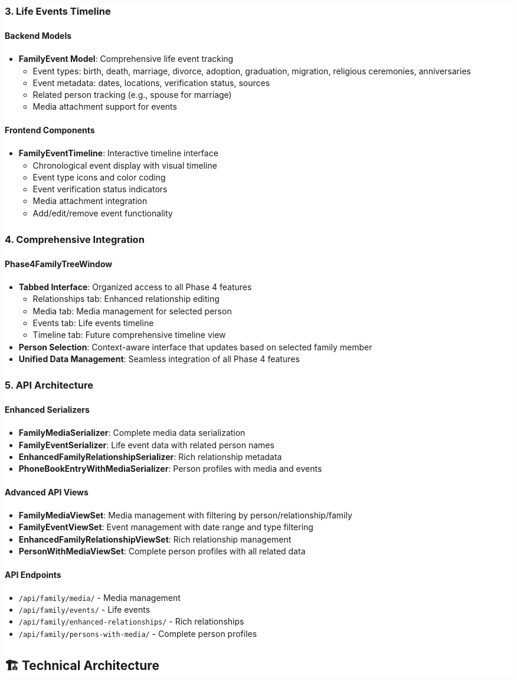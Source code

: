 ### **3. Life Events Timeline**

#### **Backend Models**
- **FamilyEvent Model**: Comprehensive life event tracking
  - Event types: birth, death, marriage, divorce, adoption, graduation, migration, religious ceremonies, anniversaries
  - Event metadata: dates, locations, verification status, sources
  - Related person tracking (e.g., spouse for marriage)
  - Media attachment support for events

#### **Frontend Components**
- **FamilyEventTimeline**: Interactive timeline interface
  - Chronological event display with visual timeline
  - Event type icons and color coding
  - Event verification status indicators
  - Media attachment integration
  - Add/edit/remove event functionality

### **4. Comprehensive Integration**

#### **Phase4FamilyTreeWindow**
- **Tabbed Interface**: Organized access to all Phase 4 features
  - Relationships tab: Enhanced relationship editing
  - Media tab: Media management for selected person
  - Events tab: Life events timeline
  - Timeline tab: Future comprehensive timeline view
- **Person Selection**: Context-aware interface that updates based on selected family member
- **Unified Data Management**: Seamless integration of all Phase 4 features

### **5. API Architecture**

#### **Enhanced Serializers**
- **FamilyMediaSerializer**: Complete media data serialization
- **FamilyEventSerializer**: Life event data with related person names
- **EnhancedFamilyRelationshipSerializer**: Rich relationship metadata
- **PhoneBookEntryWithMediaSerializer**: Person profiles with media and events

#### **Advanced API Views**
- **FamilyMediaViewSet**: Media management with filtering by person/relationship/family
- **FamilyEventViewSet**: Event management with date range and type filtering
- **EnhancedFamilyRelationshipViewSet**: Rich relationship management
- **PersonWithMediaViewSet**: Complete person profiles with all related data

#### **API Endpoints**
- `/api/family/media/` - Media management
- `/api/family/events/` - Life events
- `/api/family/enhanced-relationships/` - Rich relationships
- `/api/family/persons-with-media/` - Complete person profiles

## 🏗️ **Technical Architecture**
